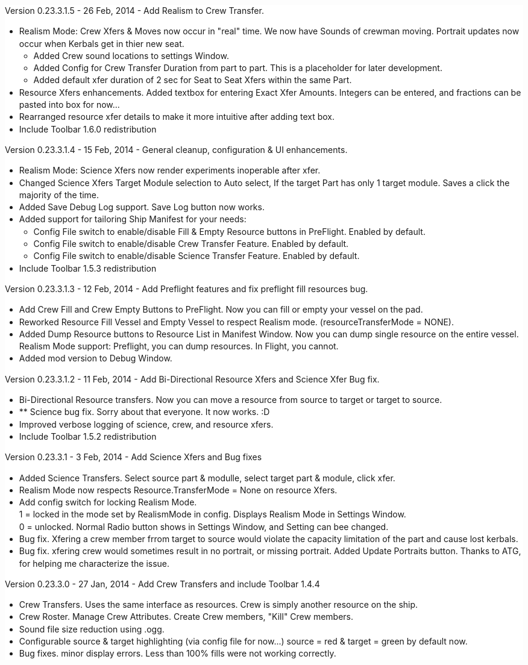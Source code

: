 Version 0.23.3.1.5 - 26 Feb, 2014 - Add Realism to Crew Transfer.
 - Realism Mode:  Crew Xfers & Moves now occur in "real" time.  We now have Sounds of crewman moving.  Portrait updates now occur when Kerbals get in thier new seat.
	- Added Crew sound locations to settings Window.
	- Added Config for Crew Transfer Duration from part to part.  This is a placeholder for later development.
	- Added default xfer duration of 2 sec for Seat to Seat Xfers within the same Part.
 - Resource Xfers enhancements.  Added textbox for entering Exact Xfer Amounts.  Integers can be entered, and fractions can be pasted into box for now...
 - Rearranged resource xfer details to make it more intuitive after adding text box.
 - Include Toolbar 1.6.0 redistribution 

Version 0.23.3.1.4 - 15 Feb, 2014 - General cleanup, configuration & UI enhancements.
 - Realism Mode:  Science Xfers now render experiments inoperable after xfer.
 - Changed Science Xfers Target Module selection to Auto select, If the target Part has only 1 target module. Saves a click the majority of the time. 
 - Added Save Debug Log support.  Save Log button now works.
 - Added support for tailoring Ship Manifest for your needs:
	- Config File switch to enable/disable Fill & Empty Resource buttons in PreFlight.  Enabled by default.
	- Config File switch to enable/disable Crew Transfer Feature.  Enabled by default.
	- Config File switch to enable/disable Science Transfer Feature.  Enabled by default.
- Include Toolbar 1.5.3 redistribution

Version 0.23.3.1.3 - 12 Feb, 2014 - Add Preflight features and fix preflight fill resources bug.
 - Add Crew Fill and Crew Empty Buttons to PreFlight.   Now you can fill or empty your vessel on the pad.
 - Reworked Resource Fill Vessel and Empty Vessel to respect Realism mode. (resourceTransferMode = NONE).
 - Added Dump Resource buttons to Resource List in Manifest Window.  Now you can dump single resource on the entire vessel.
   Realism Mode support:  Preflight, you can dump resources.  In Flight, you cannot.
 - Added mod version to Debug Window.

Version 0.23.3.1.2 - 11 Feb, 2014 - Add Bi-Directional Resource Xfers and Science Xfer Bug fix.
 - Bi-Directional Resource transfers.   Now you can move a resource from source to target or target to source.
 - ** Science bug fix.   Sorry about that everyone.   It now works. :D
 - Improved verbose logging of science, crew, and resource xfers.
 - Include Toolbar 1.5.2 redistribution

Version 0.23.3.1 - 3 Feb, 2014 - Add Science Xfers and Bug fixes
 - Added Science Transfers. Select source part & modulle, select target part & module, click xfer.
 - Realism Mode now respects Resource.TransferMode = None on resource Xfers.
 - Add config switch for locking Realism Mode.  
   1 = locked in the mode set by RealismMode in config.  Displays Realism Mode in Settings Window.  
   0 = unlocked.  Normal Radio button shows in Settings Window, and Setting can bee changed.
 - Bug fix. Xfering a crew member frrom target to source would violate the capacity limitation of the part and cause lost kerbals.
 - Bug fix. xfering crew would sometimes result in no portrait, or missing portrait.  Added Update Portraits button.  Thanks to ATG, for helping me characterize the issue.

Version 0.23.3.0 - 27 Jan, 2014 - Add Crew Transfers and include Toolbar 1.4.4
 - Crew Transfers.  Uses the same interface as resources.   Crew is simply another resource on the ship.
 - Crew Roster.  Manage Crew Attributes. Create Crew members, "Kill" Crew members.
 - Sound file size reduction using .ogg.
 - Configurable source & target highlighting (via config file for now...)  source = red & target = green by default now.
 - Bug fixes.  minor display errors.  Less than 100% fills were not working correctly.
